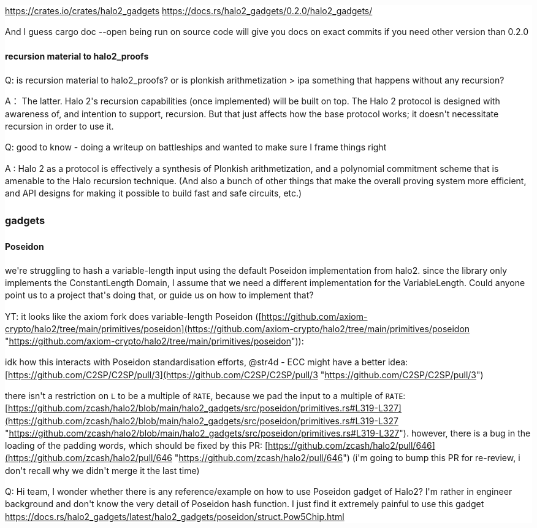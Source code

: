 https://crates.io/crates/halo2_gadgets
https://docs.rs/halo2_gadgets/0.2.0/halo2_gadgets/

And I guess cargo doc --open being run on source code will give you docs on exact commits if you need other version than 0.2.0


#### recursion material to halo2_proofs

Q: is recursion material to halo2_proofs? or is plonkish arithmetization > ipa something that happens without any recursion?

A：
The latter. Halo 2's recursion capabilities (once implemented) will be built on top.
The Halo 2 protocol is designed with awareness of, and intention to support, recursion. But that just affects how the base protocol works; it doesn't necessitate recursion in order to use it.

Q: good to know - doing a writeup on battleships and wanted to make sure I frame things right

A : Halo 2 as a protocol is effectively a synthesis of Plonkish arithmetization, and a polynomial commitment scheme that is amenable to the Halo recursion technique. (And also a bunch of other things that make the overall proving system more efficient, and API designs for making it possible to build fast and safe circuits, etc.)

### gadgets

#### Poseidon

we're struggling to hash a variable-length input using the default Poseidon implementation from halo2. since the library only implements the ConstantLength Domain, I assume that we need a different implementation for the VariableLength. Could anyone point us to a project that's doing that, or guide us on how to implement that?

YT:
it looks like the axiom fork does variable-length Poseidon ([https://github.com/axiom-crypto/halo2/tree/main/primitives/poseidon](https://github.com/axiom-crypto/halo2/tree/main/primitives/poseidon "https://github.com/axiom-crypto/halo2/tree/main/primitives/poseidon")):
  
idk how this interacts with Poseidon standardisation efforts, @str4d - ECC might have a better idea: [https://github.com/C2SP/C2SP/pull/3](https://github.com/C2SP/C2SP/pull/3 "https://github.com/C2SP/C2SP/pull/3")

there isn't a restriction on `L` to be a multiple of `RATE`, because we pad the input to a multiple of `RATE`: [https://github.com/zcash/halo2/blob/main/halo2_gadgets/src/poseidon/primitives.rs#L319-L327](https://github.com/zcash/halo2/blob/main/halo2_gadgets/src/poseidon/primitives.rs#L319-L327 "https://github.com/zcash/halo2/blob/main/halo2_gadgets/src/poseidon/primitives.rs#L319-L327"). however, there is a bug in the loading of the padding words, which should be fixed by this PR: [https://github.com/zcash/halo2/pull/646](https://github.com/zcash/halo2/pull/646 "https://github.com/zcash/halo2/pull/646") (i'm going to bump this PR for re-review, i don't recall why we didn't merge it the last time)

Q:
Hi team, I wonder whether there is any reference/example on how to use Poseidon gadget of Halo2?
I'm rather in engineer background and don't know the very detail of Poseidon hash function. I just find it extremely painful to use this gadget https://docs.rs/halo2_gadgets/latest/halo2_gadgets/poseidon/struct.Pow5Chip.html
